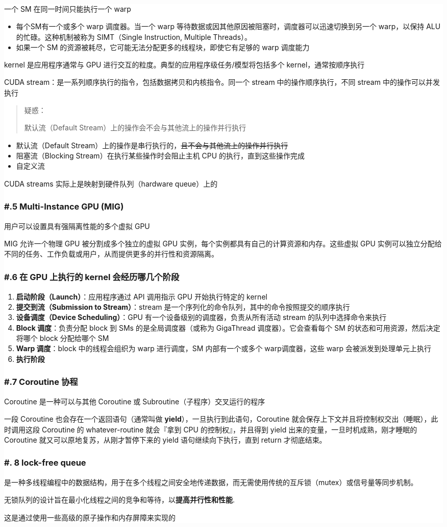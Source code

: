 一个 SM 在同一时间只能执行一个 warp

- 每个SM有一个或多个 warp 调度器。当一个 warp 等待数据或因其他原因被阻塞时，调度器可以迅速切换到另一个 warp，以保持 ALU 的忙碌。这种机制被称为 SIMT（Single Instruction, Multiple Threads）。
- 如果一个 SM 的资源被耗尽，它可能无法分配更多的线程块，即使它有足够的 warp 调度能力

kernel 是应用程序通常与 GPU 进行交互的粒度。典型的应用程序级任务/模型将包括多个 kernel，通常按顺序执行

CUDA stream：是一系列顺序执行的指令，包括数据拷贝和内核指令。同一个 stream 中的操作顺序执行，不同 stream 中的操作可以并发执行

> 疑惑：
>
> 默认流（Default Stream）上的操作会不会与其他流上的操作并行执行

+ 默认流（Default Stream）上的操作是串行执行的，~~且不会与其他流上的操作并行执行~~
+ 阻塞流（Blocking Stream）在执行某些操作时会阻止主机 CPU 的执行，直到这些操作完成
+ 自定义流

CUDA streams 实际上是映射到硬件队列（hardware queue）上的

### #.5 Multi-Instance GPU (MIG)

用户可以设置具有强隔离性能的多个虚拟 GPU

MIG 允许一个物理 GPU 被分割成多个独立的虚拟 GPU 实例，每个实例都具有自己的计算资源和内存。这些虚拟 GPU 实例可以独立分配给不同的任务、工作负载或用户，从而提供更多的并行性和资源隔离。

### #.6 在 GPU 上执行的 kernel 会经历哪几个阶段

1. **启动阶段（Launch）**：应用程序通过 API 调用指示 GPU 开始执行特定的 kernel
2. **提交到流（Submission to Stream）**：stream 是一个序列化的命令队列，其中的命令按照提交的顺序执行
3. **设备调度（Device Scheduling）**：GPU 有一个设备级别的调度器，负责从所有活动 stream 的队列中选择命令来执行
4. **Block 调度**：负责分配 block 到 SMs 的是全局调度器（或称为 GigaThread 调度器）。它会查看每个 SM 的状态和可用资源，然后决定将哪个 block 分配给哪个 SM
5. **Warp 调度**：block 中的线程会组织为 warp 进行调度，SM 内部有一个或多个 warp调度器，这些 warp 会被派发到处理单元上执行
6. **执行阶段**

### #.7 Coroutine 协程

Coroutine 是一种可以与其他 Coroutine 或 Subroutine（子程序）交叉运行的程序

一段 Coroutine 也会存在一个返回语句（通常叫做 **yield**），一旦执行到此语句，Coroutine 就会保存上下文并且将控制权交出（睡眠），此时调用这段 Coroutine 的 whatever-routine 就会『拿到 CPU 的控制权』，并且得到 yield 出来的变量，一旦时机成熟，刚才睡眠的 Coroutine 就又可以原地复苏，从刚才暂停下来的 yield 语句继续向下执行，直到 return 才彻底结束。

### #. 8 lock-free queue

是一种多线程编程中的数据结构，用于在多个线程之间安全地传递数据，而无需使用传统的互斥锁（mutex）或信号量等同步机制。

无锁队列的设计旨在最小化线程之间的竞争和等待，以**提高并行性和性能**.

这是通过使用一些高级的原子操作和内存屏障来实现的